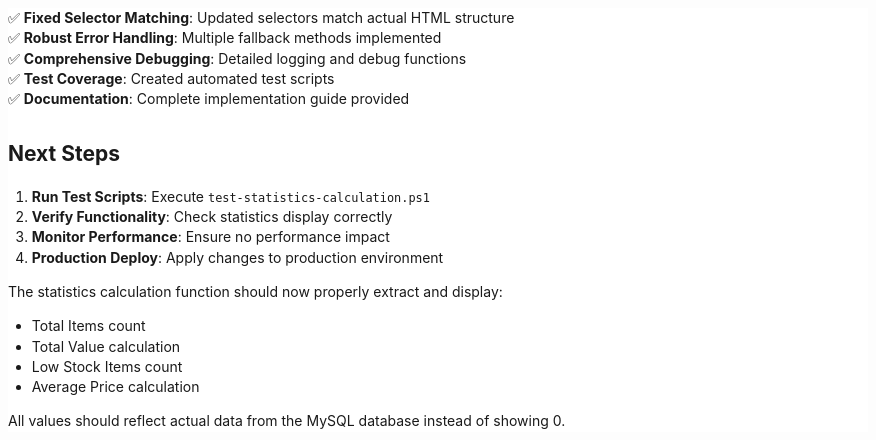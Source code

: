 ✅ **Fixed Selector Matching**: Updated selectors match actual HTML structure  
✅ **Robust Error Handling**: Multiple fallback methods implemented  
✅ **Comprehensive Debugging**: Detailed logging and debug functions  
✅ **Test Coverage**: Created automated test scripts  
✅ **Documentation**: Complete implementation guide provided  

## Next Steps

1. **Run Test Scripts**: Execute `test-statistics-calculation.ps1`
2. **Verify Functionality**: Check statistics display correctly
3. **Monitor Performance**: Ensure no performance impact
4. **Production Deploy**: Apply changes to production environment

The statistics calculation function should now properly extract and display:
- Total Items count
- Total Value calculation  
- Low Stock Items count
- Average Price calculation

All values should reflect actual data from the MySQL database instead of showing 0.
